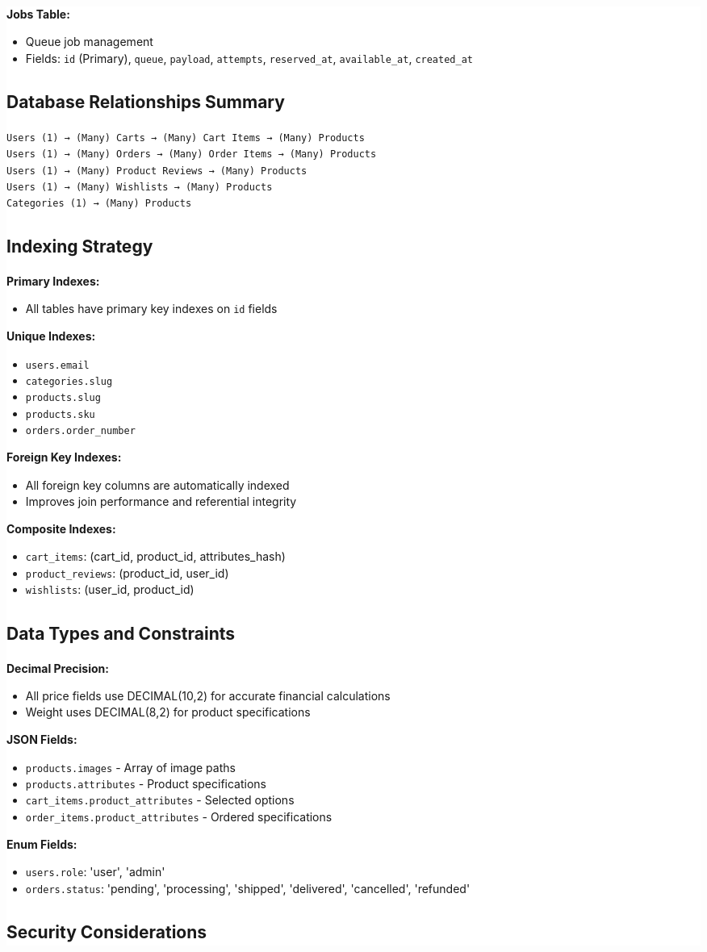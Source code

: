 **Jobs Table:**
- Queue job management
- Fields: `id` (Primary), `queue`, `payload`, `attempts`, `reserved_at`, `available_at`, `created_at`

## Database Relationships Summary

```
Users (1) → (Many) Carts → (Many) Cart Items → (Many) Products
Users (1) → (Many) Orders → (Many) Order Items → (Many) Products
Users (1) → (Many) Product Reviews → (Many) Products
Users (1) → (Many) Wishlists → (Many) Products
Categories (1) → (Many) Products
```

## Indexing Strategy

**Primary Indexes:**
- All tables have primary key indexes on `id` fields

**Unique Indexes:**
- `users.email`
- `categories.slug`
- `products.slug`
- `products.sku`
- `orders.order_number`

**Foreign Key Indexes:**
- All foreign key columns are automatically indexed
- Improves join performance and referential integrity

**Composite Indexes:**
- `cart_items`: (cart_id, product_id, attributes_hash)
- `product_reviews`: (product_id, user_id)
- `wishlists`: (user_id, product_id)

## Data Types and Constraints

**Decimal Precision:**
- All price fields use DECIMAL(10,2) for accurate financial calculations
- Weight uses DECIMAL(8,2) for product specifications

**JSON Fields:**
- `products.images` - Array of image paths
- `products.attributes` - Product specifications
- `cart_items.product_attributes` - Selected options
- `order_items.product_attributes` - Ordered specifications

**Enum Fields:**
- `users.role`: 'user', 'admin'
- `orders.status`: 'pending', 'processing', 'shipped', 'delivered', 'cancelled', 'refunded'

## Security Considerations
